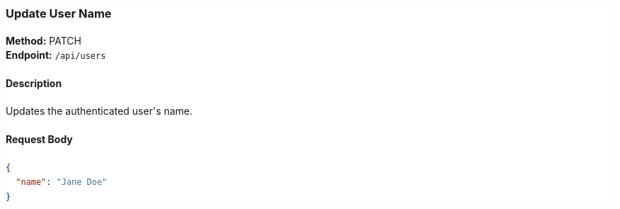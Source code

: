 
### Update User Name
**Method:** PATCH  
**Endpoint:** `/api/users`

#### Description
Updates the authenticated user's name.

#### Request Body
```json
{
  "name": "Jane Doe"
}
